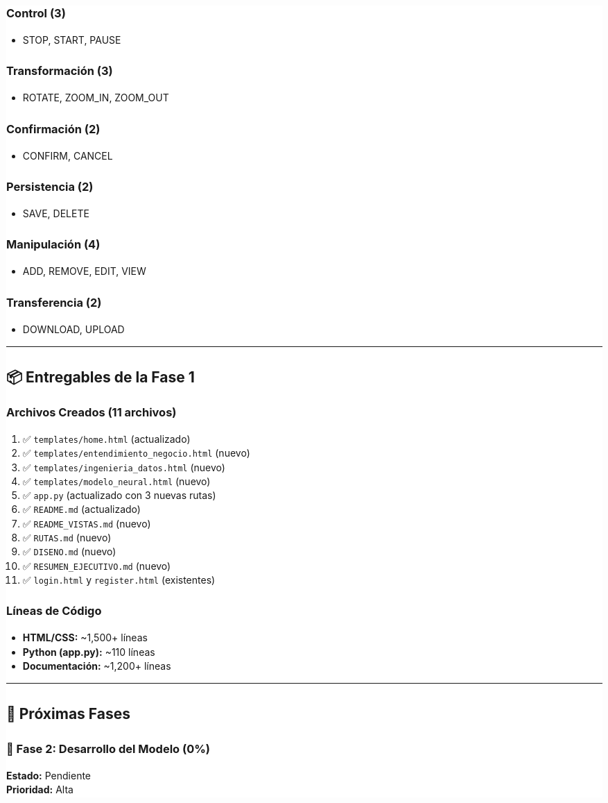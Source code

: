 ### Control (3)
- STOP, START, PAUSE

### Transformación (3)
- ROTATE, ZOOM_IN, ZOOM_OUT

### Confirmación (2)
- CONFIRM, CANCEL

### Persistencia (2)
- SAVE, DELETE

### Manipulación (4)
- ADD, REMOVE, EDIT, VIEW

### Transferencia (2)
- DOWNLOAD, UPLOAD

---

## 📦 Entregables de la Fase 1

### Archivos Creados (11 archivos)
1. ✅ `templates/home.html` (actualizado)
2. ✅ `templates/entendimiento_negocio.html` (nuevo)
3. ✅ `templates/ingenieria_datos.html` (nuevo)
4. ✅ `templates/modelo_neural.html` (nuevo)
5. ✅ `app.py` (actualizado con 3 nuevas rutas)
6. ✅ `README.md` (actualizado)
7. ✅ `README_VISTAS.md` (nuevo)
8. ✅ `RUTAS.md` (nuevo)
9. ✅ `DISENO.md` (nuevo)
10. ✅ `RESUMEN_EJECUTIVO.md` (nuevo)
11. ✅ `login.html` y `register.html` (existentes)

### Líneas de Código
- **HTML/CSS:** ~1,500+ líneas
- **Python (app.py):** ~110 líneas
- **Documentación:** ~1,200+ líneas

---

## 🚀 Próximas Fases

### 🔄 Fase 2: Desarrollo del Modelo (0%)
**Estado:** Pendiente  
**Prioridad:** Alta
